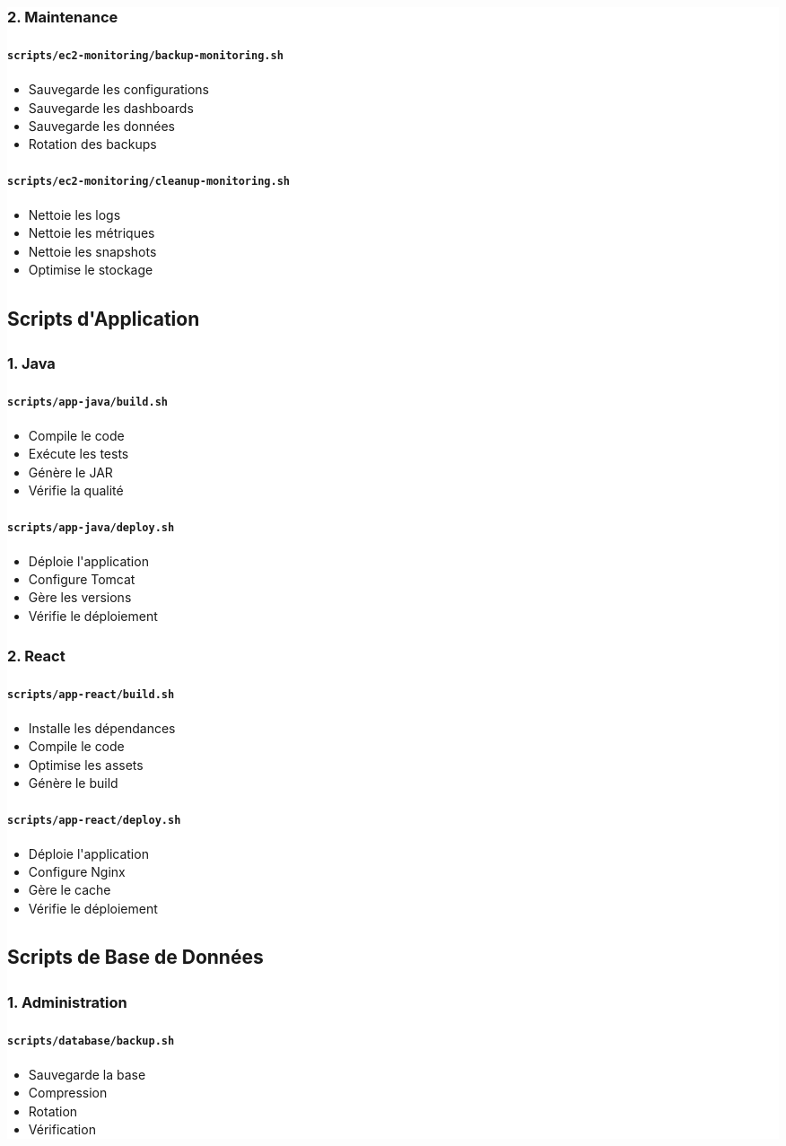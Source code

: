 ### 2. Maintenance

#### `scripts/ec2-monitoring/backup-monitoring.sh`
- Sauvegarde les configurations
- Sauvegarde les dashboards
- Sauvegarde les données
- Rotation des backups

#### `scripts/ec2-monitoring/cleanup-monitoring.sh`
- Nettoie les logs
- Nettoie les métriques
- Nettoie les snapshots
- Optimise le stockage

## Scripts d'Application

### 1. Java

#### `scripts/app-java/build.sh`
- Compile le code
- Exécute les tests
- Génère le JAR
- Vérifie la qualité

#### `scripts/app-java/deploy.sh`
- Déploie l'application
- Configure Tomcat
- Gère les versions
- Vérifie le déploiement

### 2. React

#### `scripts/app-react/build.sh`
- Installe les dépendances
- Compile le code
- Optimise les assets
- Génère le build

#### `scripts/app-react/deploy.sh`
- Déploie l'application
- Configure Nginx
- Gère le cache
- Vérifie le déploiement

## Scripts de Base de Données

### 1. Administration

#### `scripts/database/backup.sh`
- Sauvegarde la base
- Compression
- Rotation
- Vérification
